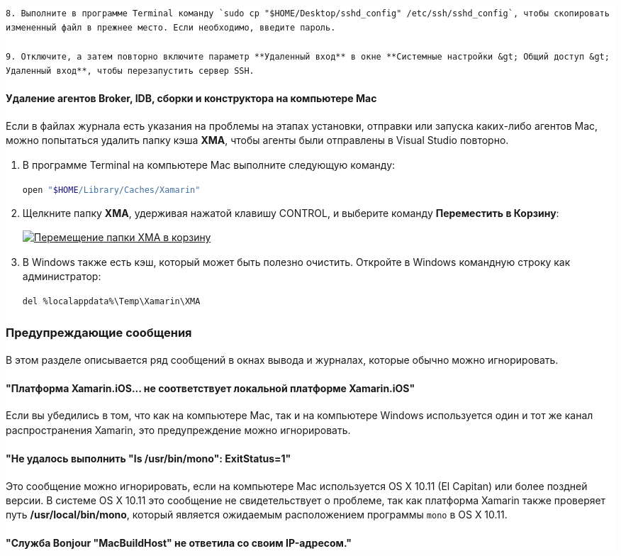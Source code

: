     8. Выполните в программе Terminal команду `sudo cp "$HOME/Desktop/sshd_config" /etc/ssh/sshd_config`, чтобы скопировать измененный файл в прежнее место. Если необходимо, введите пароль.

    9. Отключите, а затем повторно включите параметр **Удаленный вход** в окне **Системные настройки &gt; Общий доступ &gt; Удаленный вход**, чтобы перезапустить сервер SSH.

<a name="clearing" />

#### <a name="clearing-the-broker-idb-build-and-designer-agents-on-the-mac"></a>Удаление агентов Broker, IDB, сборки и конструктора на компьютере Mac

Если в файлах журнала есть указания на проблемы на этапах установки, отправки или запуска каких-либо агентов Mac, можно попытаться удалить папку кэша **XMA**, чтобы агенты были отправлены в Visual Studio повторно.

1. В программе Terminal на компьютере Mac выполните следующую команду:

    ```bash
    open "$HOME/Library/Caches/Xamarin"
    ```
    
2. Щелкните папку **XMA**, удерживая нажатой клавишу CONTROL, и выберите команду **Переместить в Корзину**:

    [![](troubleshooting-images/troubleshooting-image8.png "Перемещение папки XMA в корзину")](troubleshooting-images/troubleshooting-image8.png#lightbox)

3. В Windows также есть кэш, который может быть полезно очистить. Откройте в Windows командную строку как администратор:

    ```
    del %localappdata%\Temp\Xamarin\XMA
    ```
    
### <a name="warning-messages"></a>Предупреждающие сообщения

В этом разделе описывается ряд сообщений в окнах вывода и журналах, которые обычно можно игнорировать.

#### <a name="there-is-a-mismatch-between-the-installed-xamarinios--and-the-local-xamarinios"></a>"Платформа Xamarin.iOS... не соответствует локальной платформе Xamarin.iOS"

Если вы убедились в том, что как на компьютере Mac, так и на компьютере Windows используется один и тот же канал распространения Xamarin, это предупреждение можно игнорировать.

#### <a name="failed-to-execute-ls-usrbinmono-exitstatus1"></a>"Не удалось выполнить "ls /usr/bin/mono": ExitStatus=1"

Это сообщение можно игнорировать, если на компьютере Mac используется OS X 10.11 (El Capitan) или более поздней версии. В системе OS X 10.11 это сообщение не свидетельствует о проблеме, так как платформа Xamarin также проверяет путь **/usr/local/bin/mono**, который является ожидаемым расположением программы `mono` в OS X 10.11.

#### <a name="bonjour-service-macbuildhost-did-not-respond-with-its-ip-address"></a>"Служба Bonjour "MacBuildHost" не ответила со своим IP-адресом."
